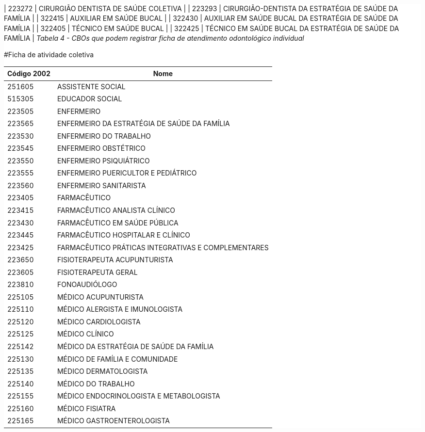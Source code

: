 | 223272 | CIRURGIÃO DENTISTA DE SAÚDE COLETIVA |
| 223293 | CIRURGIÃO-DENTISTA DA ESTRATÉGIA DE SAÚDE DA FAMÍLIA |
| 322415 | AUXILIAR EM SAÚDE BUCAL |
| 322430 | AUXILIAR EM SAÚDE BUCAL DA ESTRATÉGIA DE SAÚDE DA FAMÍLIA |
| 322405 | TÉCNICO EM SAÚDE BUCAL |
| 322425 | TÉCNICO EM SAÚDE BUCAL DA ESTRATÉGIA DE SAÚDE DA FAMÍLIA |
*Tabela 4 - CBOs que podem registrar ficha de atendimento odontológico individual*

#Ficha de atividade coletiva

| Código 2002 | Nome |
| ----------- | ---- |
| 251605 | ASSISTENTE SOCIAL |
| 515305 | EDUCADOR SOCIAL |
| 223505 | ENFERMEIRO |
| 223565 | ENFERMEIRO DA ESTRATÉGIA DE SAÚDE DA FAMÍLIA |
| 223530 | ENFERMEIRO DO TRABALHO |
| 223545 | ENFERMEIRO OBSTÉTRICO |
| 223550 | ENFERMEIRO PSIQUIÁTRICO |
| 223555 | ENFERMEIRO PUERICULTOR E PEDIÁTRICO |
| 223560 | ENFERMEIRO SANITARISTA |
| 223405 | FARMACÊUTICO |
| 223415 | FARMACÊUTICO ANALISTA CLÍNICO |
| 223430 | FARMACÊUTICO EM SAÚDE PÚBLICA |
| 223445 | FARMACÊUTICO HOSPITALAR E CLÍNICO |
| 223425 | FARMACÊUTICO PRÁTICAS INTEGRATIVAS E COMPLEMENTARES |
| 223650 | FISIOTERAPEUTA ACUPUNTURISTA |
| 223605 | FISIOTERAPEUTA GERAL |
| 223810 | FONOAUDIÓLOGO |
| 225105 | MÉDICO ACUPUNTURISTA |
| 225110 | MÉDICO ALERGISTA E IMUNOLOGISTA |
| 225120 | MÉDICO CARDIOLOGISTA |
| 225125 | MÉDICO CLÍNICO |
| 225142 | MÉDICO DA ESTRATÉGIA DE SAÚDE DA FAMÍLIA |
| 225130 | MÉDICO DE FAMÍLIA E COMUNIDADE |
| 225135 | MÉDICO DERMATOLOGISTA |
| 225140 | MÉDICO DO TRABALHO |
| 225155 | MÉDICO ENDOCRINOLOGISTA E METABOLOGISTA |
| 225160 | MÉDICO FISIATRA |
| 225165 | MÉDICO GASTROENTEROLOGISTA |